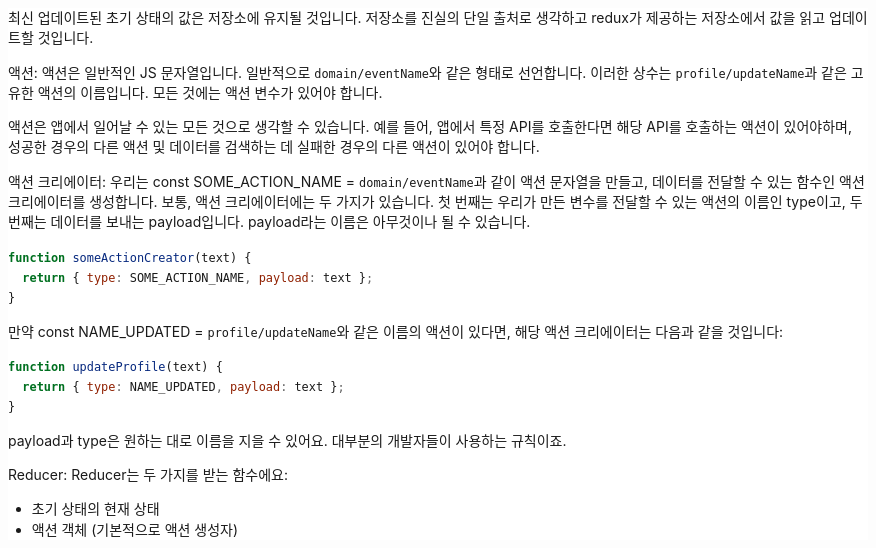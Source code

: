 최신 업데이트된 초기 상태의 값은 저장소에 유지될 것입니다. 저장소를 진실의 단일 출처로 생각하고 redux가 제공하는 저장소에서 값을 읽고 업데이트할 것입니다.

액션:
액션은 일반적인 JS 문자열입니다. 일반적으로 `domain/eventName`와 같은 형태로 선언합니다. 이러한 상수는 `profile/updateName`과 같은 고유한 액션의 이름입니다. 모든 것에는 액션 변수가 있어야 합니다.

액션은 앱에서 일어날 수 있는 모든 것으로 생각할 수 있습니다. 예를 들어, 앱에서 특정 API를 호출한다면 해당 API를 호출하는 액션이 있어야하며, 성공한 경우의 다른 액션 및 데이터를 검색하는 데 실패한 경우의 다른 액션이 있어야 합니다.



<ins class="adsbygoogle"
     style="display:block"
     data-ad-client="ca-pub-4877378276818686"
     data-ad-slot="1898504329"
     data-ad-format="auto"
     data-full-width-responsive="true"></ins>

<script>
     (adsbygoogle = window.adsbygoogle || []).push({});
</script>

액션 크리에이터:
우리는 const SOME_ACTION_NAME = `domain/eventName`과 같이 액션 문자열을 만들고, 데이터를 전달할 수 있는 함수인 액션 크리에이터를 생성합니다. 보통, 액션 크리에이터에는 두 가지가 있습니다. 첫 번째는 우리가 만든 변수를 전달할 수 있는 액션의 이름인 type이고, 두 번째는 데이터를 보내는 payload입니다. payload라는 이름은 아무것이나 될 수 있습니다.

```js
function someActionCreator(text) {
  return { type: SOME_ACTION_NAME, payload: text };
}
```

만약 const NAME_UPDATED = `profile/updateName`와 같은 이름의 액션이 있다면, 해당 액션 크리에이터는 다음과 같을 것입니다:

```js
function updateProfile(text) {
  return { type: NAME_UPDATED, payload: text };
}
```



<ins class="adsbygoogle"
     style="display:block"
     data-ad-client="ca-pub-4877378276818686"
     data-ad-slot="1898504329"
     data-ad-format="auto"
     data-full-width-responsive="true"></ins>

<script>
     (adsbygoogle = window.adsbygoogle || []).push({});
</script>

payload과 type은 원하는 대로 이름을 지을 수 있어요. 대부분의 개발자들이 사용하는 규칙이죠.

Reducer:
Reducer는 두 가지를 받는 함수에요:

- 초기 상태의 현재 상태
- 액션 객체 (기본적으로 액션 생성자)
